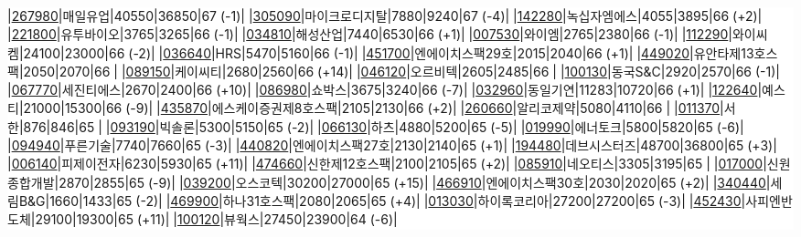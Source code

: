 |[267980](https://finance.daum.net/quotes/A267980)|매일유업|40550|36850|67 (-1)|
|[305090](https://finance.daum.net/quotes/A305090)|마이크로디지탈|7880|9240|67 (-4)|
|[142280](https://finance.daum.net/quotes/A142280)|녹십자엠에스|4055|3895|66 (+2)|
|[221800](https://finance.daum.net/quotes/A221800)|유투바이오|3765|3265|66 (-1)|
|[034810](https://finance.daum.net/quotes/A034810)|해성산업|7440|6530|66 (+1)|
|[007530](https://finance.daum.net/quotes/A007530)|와이엠|2765|2380|66 (-1)|
|[112290](https://finance.daum.net/quotes/A112290)|와이씨켐|24100|23000|66 (-2)|
|[036640](https://finance.daum.net/quotes/A036640)|HRS|5470|5160|66 (-1)|
|[451700](https://finance.daum.net/quotes/A451700)|엔에이치스팩29호|2015|2040|66 (+1)|
|[449020](https://finance.daum.net/quotes/A449020)|유안타제13호스팩|2050|2070|66 |
|[089150](https://finance.daum.net/quotes/A089150)|케이씨티|2680|2560|66 (+14)|
|[046120](https://finance.daum.net/quotes/A046120)|오르비텍|2605|2485|66 |
|[100130](https://finance.daum.net/quotes/A100130)|동국S&C|2920|2570|66 (-1)|
|[067770](https://finance.daum.net/quotes/A067770)|세진티에스|2670|2400|66 (+10)|
|[086980](https://finance.daum.net/quotes/A086980)|쇼박스|3675|3240|66 (-7)|
|[032960](https://finance.daum.net/quotes/A032960)|동일기연|11283|10720|66 (+1)|
|[122640](https://finance.daum.net/quotes/A122640)|예스티|21000|15300|66 (-9)|
|[435870](https://finance.daum.net/quotes/A435870)|에스케이증권제8호스팩|2105|2130|66 (+2)|
|[260660](https://finance.daum.net/quotes/A260660)|알리코제약|5080|4110|66 |
|[011370](https://finance.daum.net/quotes/A011370)|서한|876|846|65 |
|[093190](https://finance.daum.net/quotes/A093190)|빅솔론|5300|5150|65 (-2)|
|[066130](https://finance.daum.net/quotes/A066130)|하츠|4880|5200|65 (-5)|
|[019990](https://finance.daum.net/quotes/A019990)|에너토크|5800|5820|65 (-6)|
|[094940](https://finance.daum.net/quotes/A094940)|푸른기술|7740|7660|65 (-3)|
|[440820](https://finance.daum.net/quotes/A440820)|엔에이치스팩27호|2130|2140|65 (+1)|
|[194480](https://finance.daum.net/quotes/A194480)|데브시스터즈|48700|36800|65 (+3)|
|[006140](https://finance.daum.net/quotes/A006140)|피제이전자|6230|5930|65 (+11)|
|[474660](https://finance.daum.net/quotes/A474660)|신한제12호스팩|2100|2105|65 (+2)|
|[085910](https://finance.daum.net/quotes/A085910)|네오티스|3305|3195|65 |
|[017000](https://finance.daum.net/quotes/A017000)|신원종합개발|2870|2855|65 (-9)|
|[039200](https://finance.daum.net/quotes/A039200)|오스코텍|30200|27000|65 (+15)|
|[466910](https://finance.daum.net/quotes/A466910)|엔에이치스팩30호|2030|2020|65 (+2)|
|[340440](https://finance.daum.net/quotes/A340440)|세림B&G|1660|1433|65 (-2)|
|[469900](https://finance.daum.net/quotes/A469900)|하나31호스팩|2080|2065|65 (+4)|
|[013030](https://finance.daum.net/quotes/A013030)|하이록코리아|27200|27200|65 (-3)|
|[452430](https://finance.daum.net/quotes/A452430)|사피엔반도체|29100|19300|65 (+11)|
|[100120](https://finance.daum.net/quotes/A100120)|뷰웍스|27450|23900|64 (-6)|